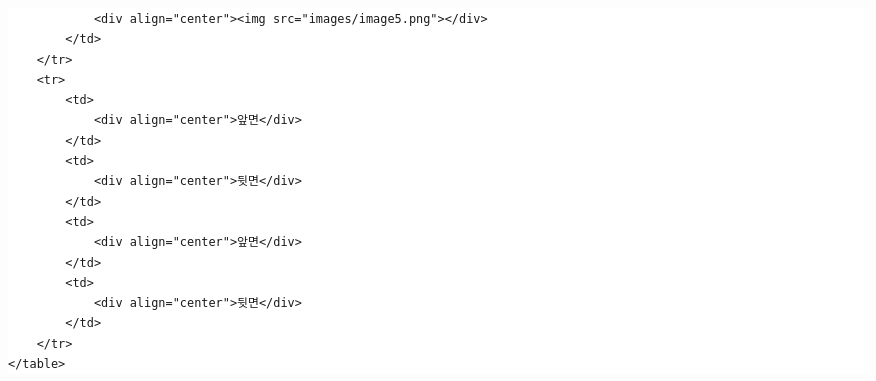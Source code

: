                 <div align="center"><img src="images/image5.png"></div>
            </td>
        </tr>
        <tr>
            <td>
                <div align="center">앞면</div>
            </td>
            <td>
                <div align="center">뒷면</div>
            </td>
            <td>
                <div align="center">앞면</div>
            </td>
            <td>
                <div align="center">뒷면</div>
            </td>
        </tr>
    </table>
</div>
